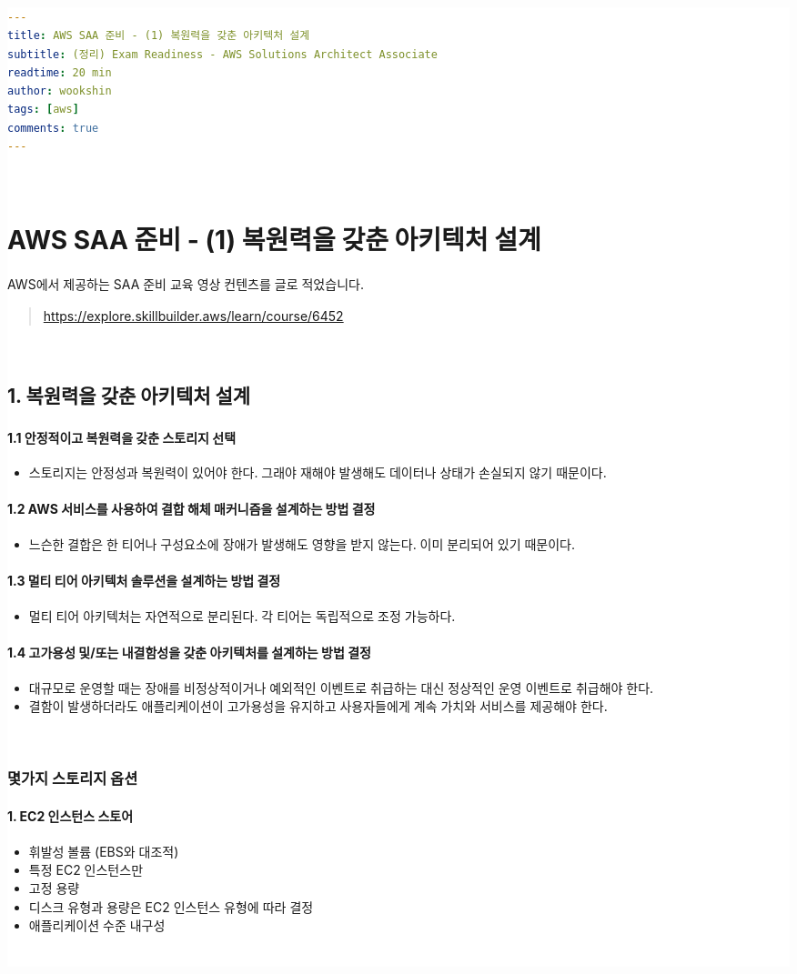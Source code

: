 ```yaml
---
title: AWS SAA 준비 - (1) 복원력을 갖춘 아키텍처 설계
subtitle: (정리) Exam Readiness - AWS Solutions Architect Associate
readtime: 20 min
author: wookshin
tags: [aws]
comments: true
---
```


<br/>

# AWS SAA 준비 - (1) 복원력을 갖춘 아키텍처 설계

AWS에서 제공하는 SAA 준비 교육 영상 컨텐츠를 글로 적었습니다.

> <a href="<https://explore.skillbuilder.aws/learn/course/6452>" target="_blank">https://explore.skillbuilder.aws/learn/course/6452</a>

<br/>

## 1. 복원력을 갖춘 아키텍처 설계

#### 1.1 안정적이고 복원력을 갖춘 스토리지 선택

- 스토리지는 안정성과 복원력이 있어야 한다. 그래야 재해야 발생해도 데이터나 상태가 손실되지 않기 때문이다.

#### 1.2 AWS 서비스를 사용하여 결합 해체 매커니즘을 설계하는 방법 결정

- 느슨한 결합은 한 티어나 구성요소에 장애가 발생해도 영향을 받지 않는다. 이미 분리되어 있기 때문이다.  

#### 1.3 멀티 티어 아키텍처 솔루션을 설계하는 방법 결정

- 멀티 티어 아키텍처는 자연적으로 분리된다. 각 티어는 독립적으로 조정 가능하다.

#### 1.4 고가용성 및/또는 내결함성을 갖춘 아키텍처를 설계하는 방법 결정

- 대규모로 운영할 때는 장애를 비정상적이거나 예외적인 이벤트로 취급하는 대신 정상적인 운영 이벤트로 취급해야 한다.
- 결함이 발생하더라도 애플리케이션이 고가용성을 유지하고 사용자들에게 계속 가치와 서비스를 제공해야 한다.

<br/>

### 몇가지 스토리지 옵션

#### 1. EC2 인스턴스 스토어

- 휘발성 볼륨 (EBS와 대조적)
- 특정 EC2 인스턴스만
- 고정 용량
- 디스크 유형과 용량은 EC2 인스턴스 유형에 따라 결정
- 애플리케이션 수준 내구성

<br/>

